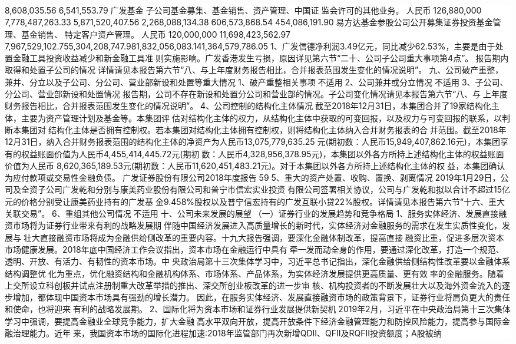 8,608,035.56
6,541,553.79
广发基金
子公司基金募集、基金销售、资产管理、中国证
监会许可的其他业务。
人民币
126,880,000
7,778,487,263.33
5,871,520,407.56
2,268,088,134.38
606,573,868.54
454,086,191.90
易方达基金参股公司公开募集证券投资基金管理、基金销售、
特定客户资产管理。
人民币
120,000,000
11,698,423,562.97
7,967,529,102.755,304,208,747.981,832,056,083.141,364,579,786.05
1、广发信德净利润3.49亿元，同比减少62.53%，主要是由于处置金融工具投资收益减少和新金融工具准
则实施影响。广发香港发生亏损，原因详见第六节“二十、公司子公司重大事项第4点”。
报告期内取得和处置子公司的情况
详情请见本报告第六节“八、与上年度财务报告相比，合并报表范围发生变化的情况说明”。
九、公司破产重整，兼并、分立以及子公司、分公司、营业部新设和处置等重大情况
1、破产重整相关事项
不适用
2、公司兼并或分立情况
不适用
3、子公司、分公司、营业部新设和处置情况
报告期，公司不存在新设和处置分公司和营业部的情况。子公司变化情况请见本报告第六节“八、与
上年度财务报告相比，合并报表范围发生变化的情况说明”。
4、公司控制的结构化主体情况
截至2018年12月31日，本集团合并了19家结构化主体，主要为资产管理计划及基金等。本集团评
估对结构化主体的权力，从结构化主体中获取的可变回报，以及权力与可变回报的联系，以判断本集团对
结构化主体是否拥有控制权。若本集团对结构化主体拥有控制权，则将结构化主体纳入合并财务报表的合
并范围。截至2018年12月31日，纳入合并财务报表范围的结构化主体的净资产为人民币13,075,779,635.25
元(期初数：人民币15,949,407,862.16元)，本集团享有的权益账面价值为人民币4,455,414,445.72元(期初
数：人民币4,328,956,378.95元)，本集团以外各方所持上述结构化主体的权益账面价值为人民币
8,620,365,189.53元(期初数：人民币11,620,451,483.21元)。对于本集团以外各方所持上述结构化主体的权
益，本集团确认为应付款项或交易性金融负债。
广发证券股份有限公司2018年度报告
59
5、重大的资产处置、收购、置换、剥离情况
2019年1月29日，公司及全资子公司广发乾和分别与康美药业股份有限公司和普宁市信宏实业投资
有限公司签署相关协议，公司与广发乾和拟以合计不超过15亿元的价格分别受让康美药业持有的广发基
金9.458%股权以及普宁信宏持有的广发互联小贷22%股权。详情请见本报告第六节“十六、重大关联交易”。
6、重组其他公司情况
不适用
十、公司未来发展的展望
（一）证券行业的发展趋势和竞争格局
1、服务实体经济、发展直接融资市场将为证券行业带来有利的战略发展期
伴随中国经济发展进入高质量增长的新时代，实体经济对金融服务的需求在发生实质性变化，发展与
壮大直接融资市场将成为金融供给侧改革的重要内容。十九大报告强调，要深化金融体制改革，提高直接
融资比重，促进多层次资本市场健康发展。2018年底中国经济工作会议指出，资本市场在金融运行中具有
牵一发而动全身的作用，要通过深化改革，打造一个规范、透明、开放、有活力、有韧性的资本市场。中
央政治局第十三次集体学习中，习近平总书记指出，深化金融供给侧结构性改革要以金融体系结构调整优
化为重点，优化融资结构和金融机构体系、市场体系、产品体系，为实体经济发展提供更高质量、更有效
率的金融服务。随着上交所设立科创板并试点注册制重大改革举措的推出、深交所创业板改革的进一步审
核、机构投资者的不断发展壮大以及海外资金流入的逐步增加，都体现中国资本市场具有强劲的增长潜力。
因此，在服务实体经济、发展直接融资市场的政策背景下，证券行业将肩负更大的责任和使命，也将迎来
有利的战略发展期。
2、国际化将为资本市场和证券行业发展提供新契机
2019年2月，习近平在中央政治局第十三次集体学习中强调，要提高金融业全球竞争能力，扩大金融
高水平双向开放，提高开放条件下经济金融管理能力和防控风险能力，提高参与国际金融治理能力。近年
来，我国资本市场的国际化进程加速:2018年监管部门再次新增QDII、QFII及RQFII投资额度；A股被纳